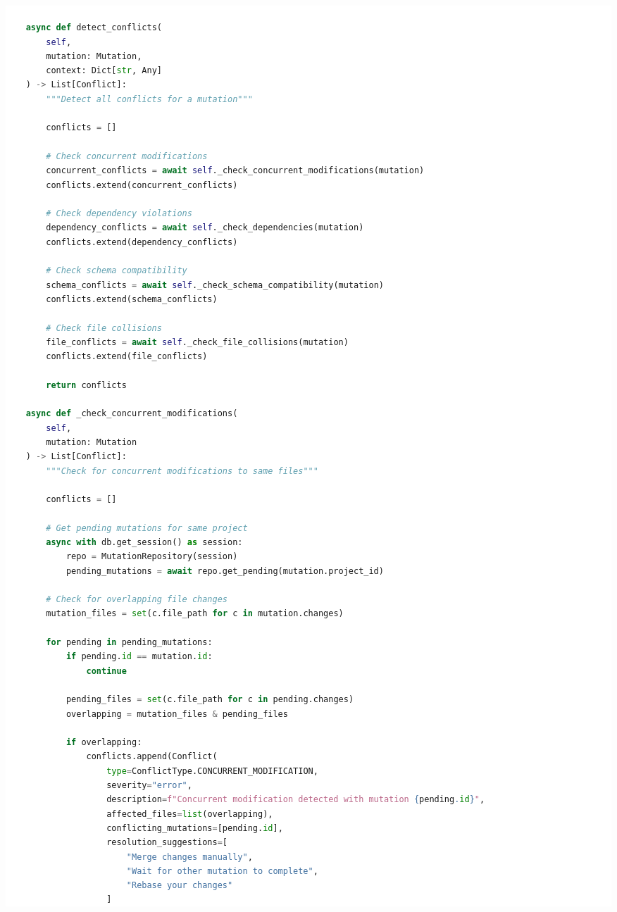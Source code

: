 ```python
    
    async def detect_conflicts(
        self,
        mutation: Mutation,
        context: Dict[str, Any]
    ) -> List[Conflict]:
        """Detect all conflicts for a mutation"""
        
        conflicts = []
        
        # Check concurrent modifications
        concurrent_conflicts = await self._check_concurrent_modifications(mutation)
        conflicts.extend(concurrent_conflicts)
        
        # Check dependency violations
        dependency_conflicts = await self._check_dependencies(mutation)
        conflicts.extend(dependency_conflicts)
        
        # Check schema compatibility
        schema_conflicts = await self._check_schema_compatibility(mutation)
        conflicts.extend(schema_conflicts)
        
        # Check file collisions
        file_conflicts = await self._check_file_collisions(mutation)
        conflicts.extend(file_conflicts)
        
        return conflicts
    
    async def _check_concurrent_modifications(
        self,
        mutation: Mutation
    ) -> List[Conflict]:
        """Check for concurrent modifications to same files"""
        
        conflicts = []
        
        # Get pending mutations for same project
        async with db.get_session() as session:
            repo = MutationRepository(session)
            pending_mutations = await repo.get_pending(mutation.project_id)
        
        # Check for overlapping file changes
        mutation_files = set(c.file_path for c in mutation.changes)
        
        for pending in pending_mutations:
            if pending.id == mutation.id:
                continue
            
            pending_files = set(c.file_path for c in pending.changes)
            overlapping = mutation_files & pending_files
            
            if overlapping:
                conflicts.append(Conflict(
                    type=ConflictType.CONCURRENT_MODIFICATION,
                    severity="error",
                    description=f"Concurrent modification detected with mutation {pending.id}",
                    affected_files=list(overlapping),
                    conflicting_mutations=[pending.id],
                    resolution_suggestions=[
                        "Merge changes manually",
                        "Wait for other mutation to complete",
                        "Rebase your changes"
                    ]
```